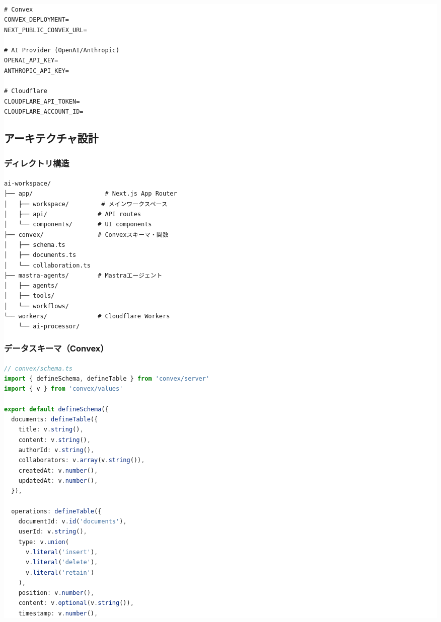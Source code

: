 ```env
# Convex
CONVEX_DEPLOYMENT=
NEXT_PUBLIC_CONVEX_URL=

# AI Provider (OpenAI/Anthropic)
OPENAI_API_KEY=
ANTHROPIC_API_KEY=

# Cloudflare
CLOUDFLARE_API_TOKEN=
CLOUDFLARE_ACCOUNT_ID=
```

## アーキテクチャ設計

### ディレクトリ構造

```
ai-workspace/
├── app/                    # Next.js App Router
│   ├── workspace/         # メインワークスペース
│   ├── api/              # API routes
│   └── components/       # UI components
├── convex/               # Convexスキーマ・関数
│   ├── schema.ts
│   ├── documents.ts
│   └── collaboration.ts
├── mastra-agents/        # Mastraエージェント
│   ├── agents/
│   ├── tools/
│   └── workflows/
└── workers/              # Cloudflare Workers
    └── ai-processor/
```

### データスキーマ（Convex）

```typescript
// convex/schema.ts
import { defineSchema, defineTable } from 'convex/server'
import { v } from 'convex/values'

export default defineSchema({
  documents: defineTable({
    title: v.string(),
    content: v.string(),
    authorId: v.string(),
    collaborators: v.array(v.string()),
    createdAt: v.number(),
    updatedAt: v.number(),
  }),

  operations: defineTable({
    documentId: v.id('documents'),
    userId: v.string(),
    type: v.union(
      v.literal('insert'),
      v.literal('delete'),
      v.literal('retain')
    ),
    position: v.number(),
    content: v.optional(v.string()),
    timestamp: v.number(),
```